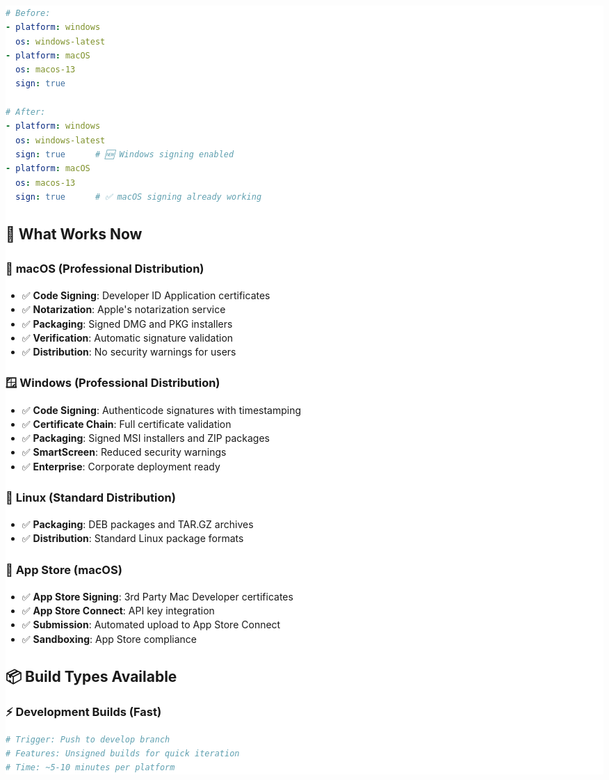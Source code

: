 ```yaml
# Before:
- platform: windows
  os: windows-latest
- platform: macOS
  os: macos-13
  sign: true

# After:
- platform: windows
  os: windows-latest
  sign: true      # 🆕 Windows signing enabled
- platform: macOS
  os: macos-13
  sign: true      # ✅ macOS signing already working
```

## 🚀 **What Works Now**

### 🍎 **macOS (Professional Distribution)**
- ✅ **Code Signing**: Developer ID Application certificates
- ✅ **Notarization**: Apple's notarization service
- ✅ **Packaging**: Signed DMG and PKG installers
- ✅ **Verification**: Automatic signature validation
- ✅ **Distribution**: No security warnings for users

### 🪟 **Windows (Professional Distribution)**
- ✅ **Code Signing**: Authenticode signatures with timestamping
- ✅ **Certificate Chain**: Full certificate validation
- ✅ **Packaging**: Signed MSI installers and ZIP packages
- ✅ **SmartScreen**: Reduced security warnings
- ✅ **Enterprise**: Corporate deployment ready

### 🐧 **Linux (Standard Distribution)**
- ✅ **Packaging**: DEB packages and TAR.GZ archives
- ✅ **Distribution**: Standard Linux package formats

### 🏪 **App Store (macOS)**
- ✅ **App Store Signing**: 3rd Party Mac Developer certificates
- ✅ **App Store Connect**: API key integration
- ✅ **Submission**: Automated upload to App Store Connect
- ✅ **Sandboxing**: App Store compliance

## 📦 **Build Types Available**

### ⚡ **Development Builds** (Fast)
```bash
# Trigger: Push to develop branch
# Features: Unsigned builds for quick iteration
# Time: ~5-10 minutes per platform
```
